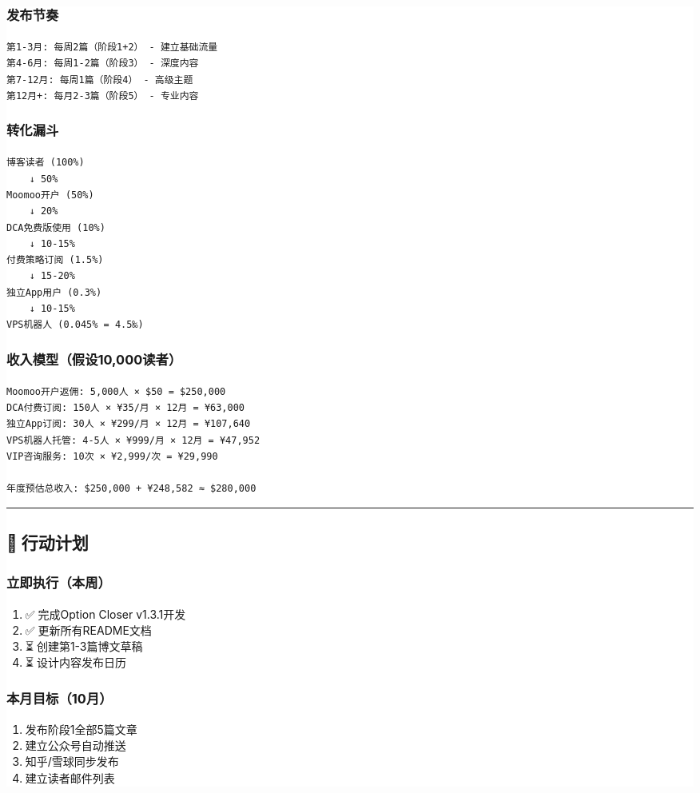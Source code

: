 ### 发布节奏

```
第1-3月: 每周2篇（阶段1+2） - 建立基础流量
第4-6月: 每周1-2篇（阶段3） - 深度内容
第7-12月: 每周1篇（阶段4） - 高级主题
第12月+: 每月2-3篇（阶段5） - 专业内容
```

### 转化漏斗

```
博客读者 (100%)
    ↓ 50%
Moomoo开户 (50%)
    ↓ 20%
DCA免费版使用 (10%)
    ↓ 10-15%
付费策略订阅 (1.5%)
    ↓ 15-20%
独立App用户 (0.3%)
    ↓ 10-15%
VPS机器人 (0.045% = 4.5‰)
```

### 收入模型（假设10,000读者）

```
Moomoo开户返佣: 5,000人 × $50 = $250,000
DCA付费订阅: 150人 × ¥35/月 × 12月 = ¥63,000
独立App订阅: 30人 × ¥299/月 × 12月 = ¥107,640
VPS机器人托管: 4-5人 × ¥999/月 × 12月 = ¥47,952
VIP咨询服务: 10次 × ¥2,999/次 = ¥29,990

年度预估总收入: $250,000 + ¥248,582 ≈ $280,000
```

---

## 🎯 行动计划

### 立即执行（本周）
1. ✅ 完成Option Closer v1.3.1开发
2. ✅ 更新所有README文档
3. ⏳ 创建第1-3篇博文草稿
4. ⏳ 设计内容发布日历

### 本月目标（10月）
1. 发布阶段1全部5篇文章
2. 建立公众号自动推送
3. 知乎/雪球同步发布
4. 建立读者邮件列表
